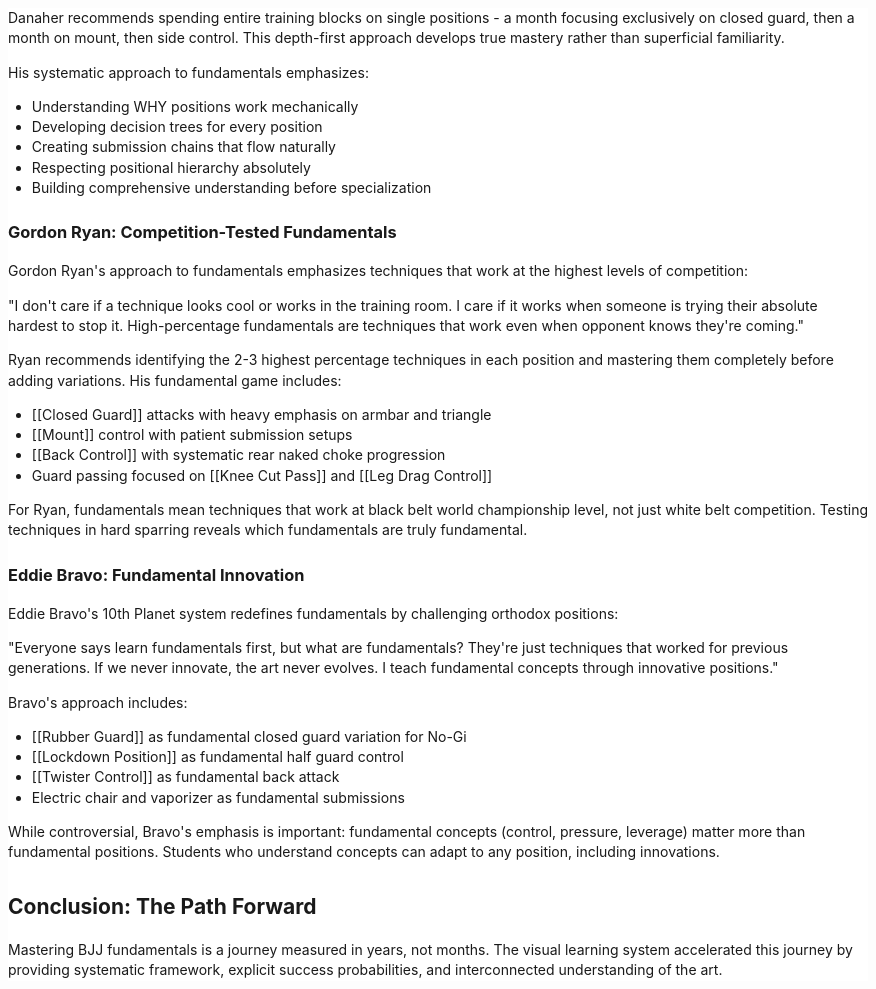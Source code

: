 Danaher recommends spending entire training blocks on single positions - a month focusing exclusively on closed guard, then a month on mount, then side control. This depth-first approach develops true mastery rather than superficial familiarity.

His systematic approach to fundamentals emphasizes:
- Understanding WHY positions work mechanically
- Developing decision trees for every position
- Creating submission chains that flow naturally
- Respecting positional hierarchy absolutely
- Building comprehensive understanding before specialization

### Gordon Ryan: Competition-Tested Fundamentals

Gordon Ryan's approach to fundamentals emphasizes techniques that work at the highest levels of competition:

"I don't care if a technique looks cool or works in the training room. I care if it works when someone is trying their absolute hardest to stop it. High-percentage fundamentals are techniques that work even when opponent knows they're coming."

Ryan recommends identifying the 2-3 highest percentage techniques in each position and mastering them completely before adding variations. His fundamental game includes:
- [[Closed Guard]] attacks with heavy emphasis on armbar and triangle
- [[Mount]] control with patient submission setups
- [[Back Control]] with systematic rear naked choke progression
- Guard passing focused on [[Knee Cut Pass]] and [[Leg Drag Control]]

For Ryan, fundamentals mean techniques that work at black belt world championship level, not just white belt competition. Testing techniques in hard sparring reveals which fundamentals are truly fundamental.

### Eddie Bravo: Fundamental Innovation

Eddie Bravo's 10th Planet system redefines fundamentals by challenging orthodox positions:

"Everyone says learn fundamentals first, but what are fundamentals? They're just techniques that worked for previous generations. If we never innovate, the art never evolves. I teach fundamental concepts through innovative positions."

Bravo's approach includes:
- [[Rubber Guard]] as fundamental closed guard variation for No-Gi
- [[Lockdown Position]] as fundamental half guard control
- [[Twister Control]] as fundamental back attack
- Electric chair and vaporizer as fundamental submissions

While controversial, Bravo's emphasis is important: fundamental concepts (control, pressure, leverage) matter more than fundamental positions. Students who understand concepts can adapt to any position, including innovations.

## Conclusion: The Path Forward

Mastering BJJ fundamentals is a journey measured in years, not months. The visual learning system accelerated this journey by providing systematic framework, explicit success probabilities, and interconnected understanding of the art.
